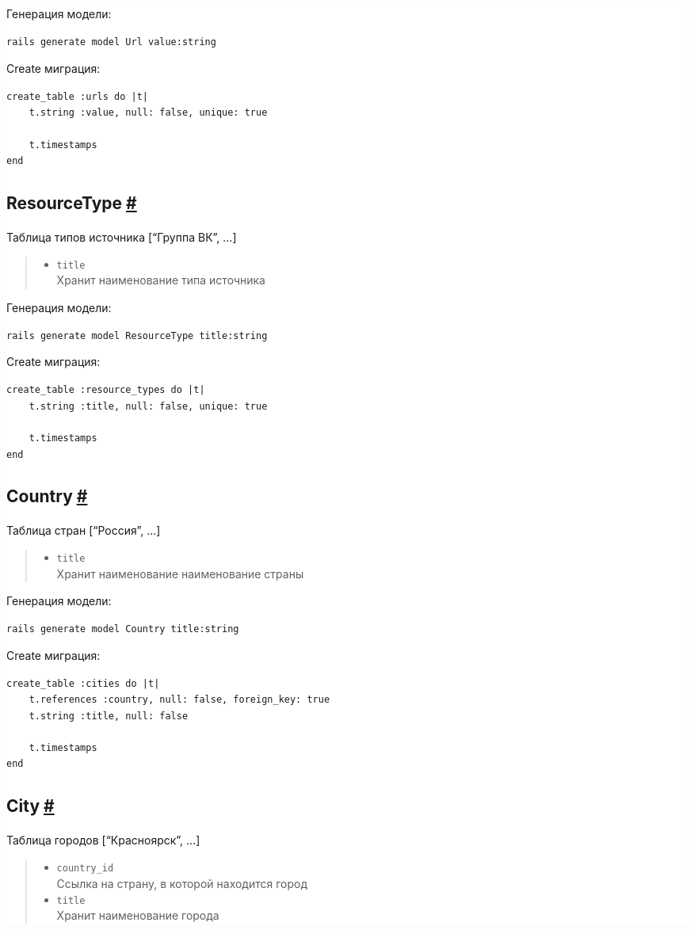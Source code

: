 Генерация модели:
```
rails generate model Url value:string
```
Create миграция:
```
create_table :urls do |t|
    t.string :value, null: false, unique: true

    t.timestamps
end
```

## ResourceType [#]()
Таблица типов источника [“Группа ВК”, ...]
> - `title` <br> 
>   Хранит наименование типа источника 

Генерация модели:
```
rails generate model ResourceType title:string
```
Create миграция:
```
create_table :resource_types do |t|
    t.string :title, null: false, unique: true

    t.timestamps
end
```

## Country [#]()
Таблица стран [“Россия”, ...]
> - `title` <br> 
>   Хранит наименование наименование страны 

Генерация модели:
```
rails generate model Country title:string
```
Create миграция:
```
create_table :cities do |t|
    t.references :country, null: false, foreign_key: true
    t.string :title, null: false

    t.timestamps
end
```

## City [#]()
Таблица городов [“Красноярск”, ...]
> - `country_id` <br> 
>   Ссылка на страну, в которой находится город
> - `title` <br> 
>   Хранит наименование города 
